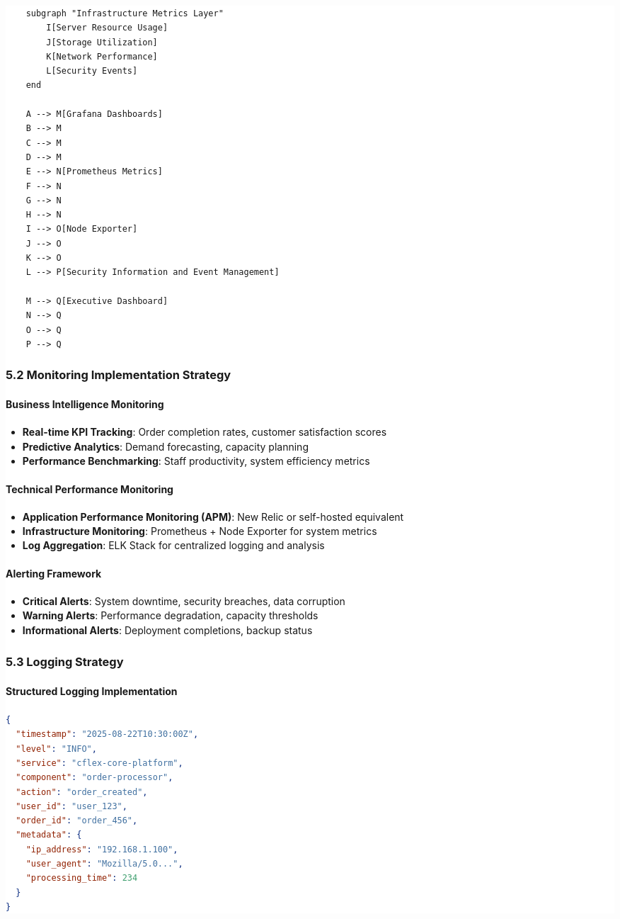```mermaid
    subgraph "Infrastructure Metrics Layer"
        I[Server Resource Usage]
        J[Storage Utilization]
        K[Network Performance]
        L[Security Events]
    end
    
    A --> M[Grafana Dashboards]
    B --> M
    C --> M
    D --> M
    E --> N[Prometheus Metrics]
    F --> N
    G --> N
    H --> N
    I --> O[Node Exporter]
    J --> O
    K --> O
    L --> P[Security Information and Event Management]
    
    M --> Q[Executive Dashboard]
    N --> Q
    O --> Q
    P --> Q
```

### 5.2 Monitoring Implementation Strategy

#### Business Intelligence Monitoring
- **Real-time KPI Tracking**: Order completion rates, customer satisfaction scores
- **Predictive Analytics**: Demand forecasting, capacity planning
- **Performance Benchmarking**: Staff productivity, system efficiency metrics

#### Technical Performance Monitoring
- **Application Performance Monitoring (APM)**: New Relic or self-hosted equivalent
- **Infrastructure Monitoring**: Prometheus + Node Exporter for system metrics
- **Log Aggregation**: ELK Stack for centralized logging and analysis

#### Alerting Framework
- **Critical Alerts**: System downtime, security breaches, data corruption
- **Warning Alerts**: Performance degradation, capacity thresholds
- **Informational Alerts**: Deployment completions, backup status

### 5.3 Logging Strategy

#### Structured Logging Implementation
```json
{
  "timestamp": "2025-08-22T10:30:00Z",
  "level": "INFO",
  "service": "cflex-core-platform",
  "component": "order-processor",
  "action": "order_created",
  "user_id": "user_123",
  "order_id": "order_456",
  "metadata": {
    "ip_address": "192.168.1.100",
    "user_agent": "Mozilla/5.0...",
    "processing_time": 234
  }
}
```
